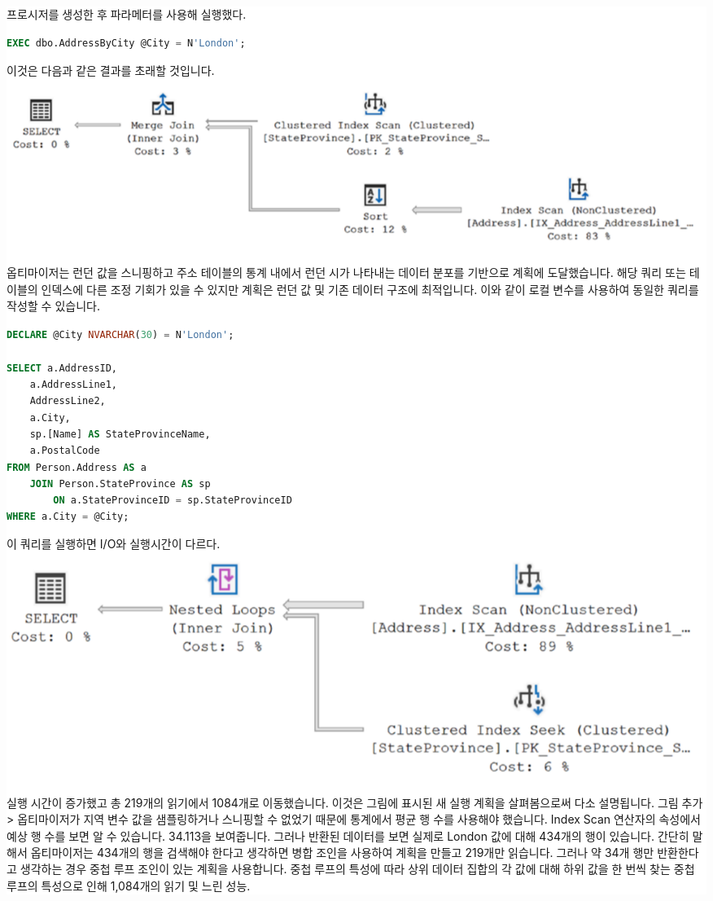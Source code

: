 프로시저를 생성한 후 파라메터를 사용해 실행했다.
```sql
EXEC dbo.AddressByCity @City = N'London';
```
이것은 다음과 같은 결과를 초래할 것입니다.  
![XE이벤트추가](image/19/executionPlanAddrByCity.png)   
 

옵티마이저는 런던 값을 스니핑하고 주소 테이블의 통계 내에서 런던 시가 나타내는 데이터 분포를 기반으로 계획에 도달했습니다. 해당 쿼리 또는 테이블의 인덱스에 다른 조정 기회가 있을 수 있지만 계획은 런던 값 및 기존 데이터 구조에 최적입니다. 이와 같이 로컬 변수를 사용하여 동일한 쿼리를 작성할 수 있습니다.
```sql
DECLARE @City NVARCHAR(30) = N'London';

SELECT a.AddressID,
    a.AddressLine1,
    AddressLine2,
    a.City,
    sp.[Name] AS StateProvinceName,
    a.PostalCode
FROM Person.Address AS a
    JOIN Person.StateProvince AS sp
        ON a.StateProvinceID = sp.StateProvinceID
WHERE a.City = @City;
```
이 쿼리를 실행하면 I/O와 실행시간이 다르다.  
![XE이벤트추가](image/19/localVariable.png)   
 
실행 시간이 증가했고 총 219개의 읽기에서 1084개로 이동했습니다. 이것은 그림에 표시된 새 실행 계획을 살펴봄으로써 다소 설명됩니다.
그림 추가> 
옵티마이저가 지역 변수 값을 샘플링하거나 스니핑할 수 없었기 때문에 통계에서 평균 행 수를 사용해야 했습니다. Index Scan 연산자의 속성에서 예상 행 수를 보면 알 수 있습니다. 34.113을 보여줍니다. 그러나 반환된 데이터를 보면 실제로 London 값에 대해 434개의 행이 있습니다. 간단히 말해서 옵티마이저는 434개의 행을 검색해야 한다고 생각하면 병합 조인을 사용하여 계획을 만들고 219개만 읽습니다. 그러나 약 34개 행만 반환한다고 생각하는 경우 중첩 루프 조인이 있는 계획을 사용합니다. 중첩 루프의 특성에 따라 상위 데이터 집합의 각 값에 대해 하위 값을 한 번씩 찾는 중첩 루프의 특성으로 인해 1,084개의 읽기 및 느린 성능.
